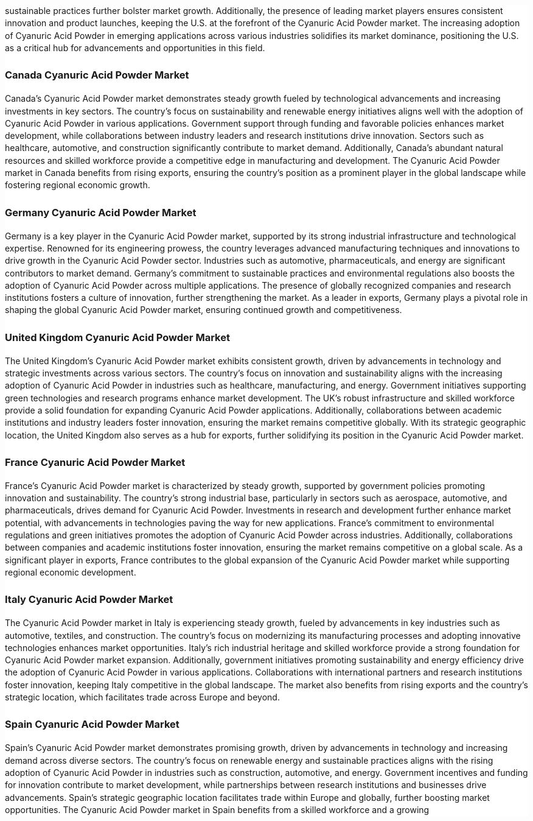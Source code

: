 sustainable practices further bolster market growth. Additionally, the presence of leading market players ensures consistent innovation and product launches, keeping the U.S. at the forefront of the Cyanuric Acid Powder market. The increasing adoption of Cyanuric Acid Powder in emerging applications across various industries solidifies its market dominance, positioning the U.S. as a critical hub for advancements and opportunities in this field.</p><h3>Canada Cyanuric Acid Powder Market</h3><p>Canada&rsquo;s Cyanuric Acid Powder market demonstrates steady growth fueled by technological advancements and increasing investments in key sectors. The country&rsquo;s focus on sustainability and renewable energy initiatives aligns well with the adoption of Cyanuric Acid Powder in various applications. Government support through funding and favorable policies enhances market development, while collaborations between industry leaders and research institutions drive innovation. Sectors such as healthcare, automotive, and construction significantly contribute to market demand. Additionally, Canada&rsquo;s abundant natural resources and skilled workforce provide a competitive edge in manufacturing and development. The Cyanuric Acid Powder market in Canada benefits from rising exports, ensuring the country&rsquo;s position as a prominent player in the global landscape while fostering regional economic growth.</p><h3>Germany Cyanuric Acid Powder Market</h3><p>Germany is a key player in the Cyanuric Acid Powder market, supported by its strong industrial infrastructure and technological expertise. Renowned for its engineering prowess, the country leverages advanced manufacturing techniques and innovations to drive growth in the Cyanuric Acid Powder sector. Industries such as automotive, pharmaceuticals, and energy are significant contributors to market demand. Germany&rsquo;s commitment to sustainable practices and environmental regulations also boosts the adoption of Cyanuric Acid Powder across multiple applications. The presence of globally recognized companies and research institutions fosters a culture of innovation, further strengthening the market. As a leader in exports, Germany plays a pivotal role in shaping the global Cyanuric Acid Powder market, ensuring continued growth and competitiveness.</p><h3>United Kingdom Cyanuric Acid Powder Market</h3><p>The United Kingdom&rsquo;s Cyanuric Acid Powder market exhibits consistent growth, driven by advancements in technology and strategic investments across various sectors. The country&rsquo;s focus on innovation and sustainability aligns with the increasing adoption of Cyanuric Acid Powder in industries such as healthcare, manufacturing, and energy. Government initiatives supporting green technologies and research programs enhance market development. The UK&rsquo;s robust infrastructure and skilled workforce provide a solid foundation for expanding Cyanuric Acid Powder applications. Additionally, collaborations between academic institutions and industry leaders foster innovation, ensuring the market remains competitive globally. With its strategic geographic location, the United Kingdom also serves as a hub for exports, further solidifying its position in the Cyanuric Acid Powder market.</p><h3>France Cyanuric Acid Powder Market</h3><p>France&rsquo;s Cyanuric Acid Powder market is characterized by steady growth, supported by government policies promoting innovation and sustainability. The country&rsquo;s strong industrial base, particularly in sectors such as aerospace, automotive, and pharmaceuticals, drives demand for Cyanuric Acid Powder. Investments in research and development further enhance market potential, with advancements in technologies paving the way for new applications. France&rsquo;s commitment to environmental regulations and green initiatives promotes the adoption of Cyanuric Acid Powder across industries. Additionally, collaborations between companies and academic institutions foster innovation, ensuring the market remains competitive on a global scale. As a significant player in exports, France contributes to the global expansion of the Cyanuric Acid Powder market while supporting regional economic development.</p><h3>Italy Cyanuric Acid Powder Market</h3><p>The Cyanuric Acid Powder market in Italy is experiencing steady growth, fueled by advancements in key industries such as automotive, textiles, and construction. The country&rsquo;s focus on modernizing its manufacturing processes and adopting innovative technologies enhances market opportunities. Italy&rsquo;s rich industrial heritage and skilled workforce provide a strong foundation for Cyanuric Acid Powder market expansion. Additionally, government initiatives promoting sustainability and energy efficiency drive the adoption of Cyanuric Acid Powder in various applications. Collaborations with international partners and research institutions foster innovation, keeping Italy competitive in the global landscape. The market also benefits from rising exports and the country&rsquo;s strategic location, which facilitates trade across Europe and beyond.</p><h3>Spain Cyanuric Acid Powder Market</h3><p>Spain&rsquo;s Cyanuric Acid Powder market demonstrates promising growth, driven by advancements in technology and increasing demand across diverse sectors. The country&rsquo;s focus on renewable energy and sustainable practices aligns with the rising adoption of Cyanuric Acid Powder in industries such as construction, automotive, and energy. Government incentives and funding for innovation contribute to market development, while partnerships between research institutions and businesses drive advancements. Spain&rsquo;s strategic geographic location facilitates trade within Europe and globally, further boosting market opportunities. The Cyanuric Acid Powder market in Spain benefits from a skilled workforce and a growing